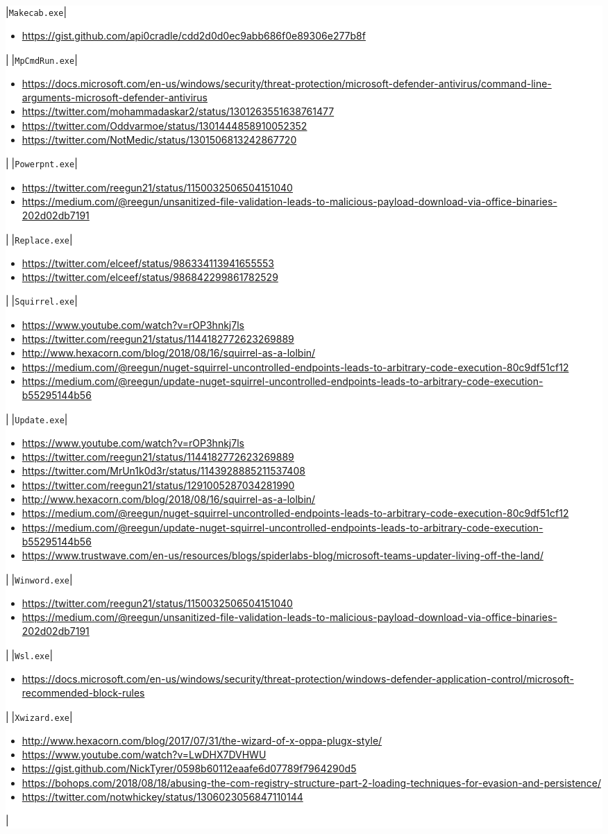 |`Makecab.exe`|<div style="text-align: left"><ul><li>https://gist.github.com/api0cradle/cdd2d0d0ec9abb686f0e89306e277b8f</li></ul></div>|
|`MpCmdRun.exe`|<div style="text-align: left"><ul><li>https://docs.microsoft.com/en-us/windows/security/threat-protection/microsoft-defender-antivirus/command-line-arguments-microsoft-defender-antivirus</li><li>https://twitter.com/mohammadaskar2/status/1301263551638761477</li><li>https://twitter.com/Oddvarmoe/status/1301444858910052352</li><li>https://twitter.com/NotMedic/status/1301506813242867720</li></ul></div>|
|`Powerpnt.exe`|<div style="text-align: left"><ul><li>https://twitter.com/reegun21/status/1150032506504151040</li><li>https://medium.com/@reegun/unsanitized-file-validation-leads-to-malicious-payload-download-via-office-binaries-202d02db7191</li></ul></div>|
|`Replace.exe`|<div style="text-align: left"><ul><li>https://twitter.com/elceef/status/986334113941655553</li><li>https://twitter.com/elceef/status/986842299861782529</li></ul></div>|
|`Squirrel.exe`|<div style="text-align: left"><ul><li>https://www.youtube.com/watch?v=rOP3hnkj7ls</li><li>https://twitter.com/reegun21/status/1144182772623269889</li><li>http://www.hexacorn.com/blog/2018/08/16/squirrel-as-a-lolbin/</li><li>https://medium.com/@reegun/nuget-squirrel-uncontrolled-endpoints-leads-to-arbitrary-code-execution-80c9df51cf12</li><li>https://medium.com/@reegun/update-nuget-squirrel-uncontrolled-endpoints-leads-to-arbitrary-code-execution-b55295144b56</li></ul></div>|
|`Update.exe`|<div style="text-align: left"><ul><li>https://www.youtube.com/watch?v=rOP3hnkj7ls</li><li>https://twitter.com/reegun21/status/1144182772623269889</li><li>https://twitter.com/MrUn1k0d3r/status/1143928885211537408</li><li>https://twitter.com/reegun21/status/1291005287034281990</li><li>http://www.hexacorn.com/blog/2018/08/16/squirrel-as-a-lolbin/</li><li>https://medium.com/@reegun/nuget-squirrel-uncontrolled-endpoints-leads-to-arbitrary-code-execution-80c9df51cf12</li><li>https://medium.com/@reegun/update-nuget-squirrel-uncontrolled-endpoints-leads-to-arbitrary-code-execution-b55295144b56</li><li>https://www.trustwave.com/en-us/resources/blogs/spiderlabs-blog/microsoft-teams-updater-living-off-the-land/</li></ul></div>|
|`Winword.exe`|<div style="text-align: left"><ul><li>https://twitter.com/reegun21/status/1150032506504151040</li><li>https://medium.com/@reegun/unsanitized-file-validation-leads-to-malicious-payload-download-via-office-binaries-202d02db7191</li></ul></div>|
|`Wsl.exe`|<div style="text-align: left"><ul><li>https://docs.microsoft.com/en-us/windows/security/threat-protection/windows-defender-application-control/microsoft-recommended-block-rules</li></ul></div>|
|`Xwizard.exe`|<div style="text-align: left"><ul><li>http://www.hexacorn.com/blog/2017/07/31/the-wizard-of-x-oppa-plugx-style/</li><li>https://www.youtube.com/watch?v=LwDHX7DVHWU</li><li>https://gist.github.com/NickTyrer/0598b60112eaafe6d07789f7964290d5</li><li>https://bohops.com/2018/08/18/abusing-the-com-registry-structure-part-2-loading-techniques-for-evasion-and-persistence/</li><li>https://twitter.com/notwhickey/status/1306023056847110144</li></ul></div>|

